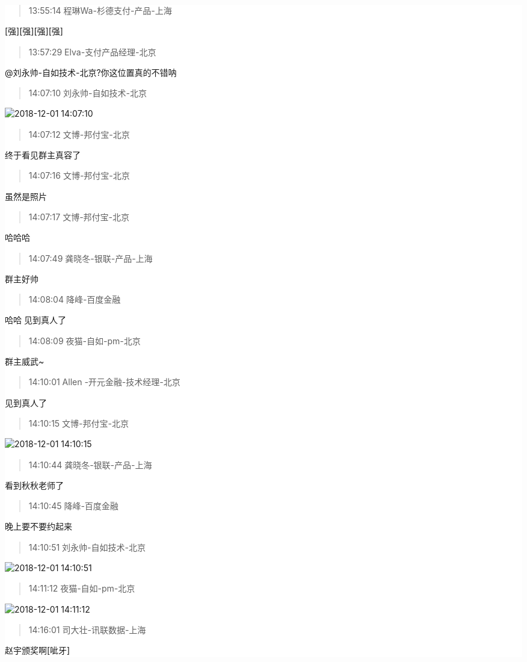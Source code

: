 > 13:55:14  程琳Wa-杉德支付-产品-上海  
   
[强][强][强][强]  
   
> 13:57:29  Elva-支付产品经理-北京  
   
@刘永帅-自如技术-北京?你这位置真的不错呐  
   
> 14:07:10  刘永帅-自如技术-北京  
   
![2018-12-01 14:07:10](http://static.cocolian.cn/img/20181201_140710.png) 
   
> 14:07:12  文博-邦付宝-北京  
   
终于看见群主真容了  
   
> 14:07:16  文博-邦付宝-北京  
   
虽然是照片  
   
> 14:07:17  文博-邦付宝-北京  
   
哈哈哈  
   
> 14:07:49  龚晓冬-银联-产品-上海  
   
群主好帅  
   
> 14:08:04  降峰-百度金融  
   
哈哈 见到真人了  
   
> 14:08:09  夜猫-自如-pm-北京  
   
群主威武~  
   
> 14:10:01  Allen -开元金融-技术经理-北京  
   
见到真人了  
   
> 14:10:15  文博-邦付宝-北京  
   
![2018-12-01 14:10:15](http://static.cocolian.cn/img/20181201_141015.png) 
   
> 14:10:44  龚晓冬-银联-产品-上海  
   
看到秋秋老师了  
   
> 14:10:45  降峰-百度金融  
   
晚上要不要约起来  
   
> 14:10:51  刘永帅-自如技术-北京  
   
![2018-12-01 14:10:51](http://static.cocolian.cn/img/20181201_141051.png) 
   
> 14:11:12  夜猫-自如-pm-北京  
   
![2018-12-01 14:11:12](http://static.cocolian.cn/img/20181201_141112.png) 
   
> 14:16:01  司大壮-讯联数据-上海  
   
赵宇颁奖啊[呲牙]  
   
